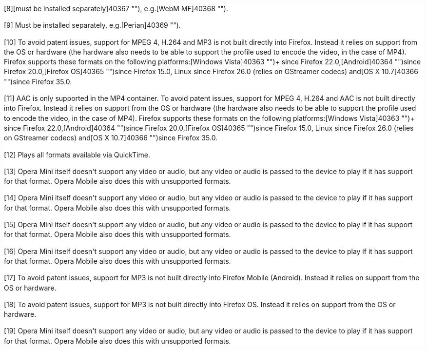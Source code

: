 

[8][must be installed separately]40367 ""), e.g.[WebM MF]40368 "").



[9] Must be installed separately, e.g.[Perian]40369 "").



[10] To avoid patent issues, support for MPEG 4, H.264 and MP3 is not built directly into Firefox. Instead it relies on support from the OS or hardware (the hardware also needs to be able to support the profile used to encode the video, in the case of MP4). Firefox supports these formats on the following platforms:[Windows Vista]40363 "")+ since Firefox 22.0,[Android]40364 "")since Firefox 20.0,[Firefox OS]40365 "")since Firefox 15.0, Linux since Firefox 26.0 (relies on GStreamer codecs) and[OS X 10.7]40366 "")since Firefox 35.0.



[11] AAC is only supported in the MP4 container. To avoid patent issues, support for MPEG 4, H.264 and AAC is not built directly into Firefox. Instead it relies on support from the OS or hardware (the hardware also needs to be able to support the profile used to encode the video, in the case of MP4). Firefox supports these formats on the following platforms:[Windows Vista]40363 "")+ since Firefox 22.0,[Android]40364 "")since Firefox 20.0,[Firefox OS]40365 "")since Firefox 15.0, Linux since Firefox 26.0 (relies on GStreamer codecs) and[OS X 10.7]40366 "")since Firefox 35.0.



[12] Plays all formats available via QuickTime.



[13] Opera Mini itself doesn&#39;t support any video or audio, but any video or audio is passed to the device to play if it has support for that format. Opera Mobile also does this with unsupported formats.



[14] Opera Mini itself doesn&#39;t support any video or audio, but any video or audio is passed to the device to play if it has support for that format. Opera Mobile also does this with unsupported formats.



[15] Opera Mini itself doesn&#39;t support any video or audio, but any video or audio is passed to the device to play if it has support for that format. Opera Mobile also does this with unsupported formats.



[16] Opera Mini itself doesn&#39;t support any video or audio, but any video or audio is passed to the device to play if it has support for that format. Opera Mobile also does this with unsupported formats.



[17] To avoid patent issues, support for MP3 is not built directly into Firefox Mobile (Android). Instead it relies on support from the OS or hardware.



[18] To avoid patent issues, support for MP3 is not built directly into Firefox OS. Instead it relies on support from the OS or hardware.



[19] Opera Mini itself doesn&#39;t support any video or audio, but any video or audio is passed to the device to play if it has support for that format. Opera Mobile also does this with unsupported formats.

